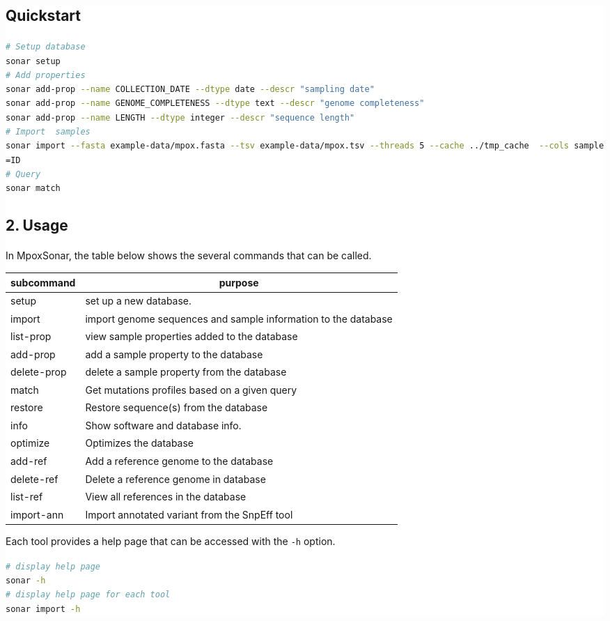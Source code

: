 
## Quickstart

```sh
# Setup database
sonar setup
# Add properties
sonar add-prop --name COLLECTION_DATE --dtype date --descr "sampling date"
sonar add-prop --name GENOME_COMPLETENESS --dtype text --descr "genome completeness"
sonar add-prop --name LENGTH --dtype integer --descr "sequence length"
# Import  samples
sonar import --fasta example-data/mpox.fasta --tsv example-data/mpox.tsv --threads 5 --cache ../tmp_cache  --cols sample=ID
# Query
sonar match
```

## 2. Usage

In MpoxSonar, the table below shows the several commands that can be called.

| subcommand | purpose                                                             |
|------------|---------------------------------------------------------------------|
| setup      | set up a new database.                                  |
| import     | import genome sequences and sample information to the database     |
| list-prop  | view sample properties added to the database             |
| add-prop    | add a sample property to the database                    |
| delete-prop       | delete a sample property from the database |
| match   |  Get mutations profiles based on a given query                                        |
| restore   | Restore sequence(s) from the database                                         |
| info   |  Show software and database info.                                        |
| optimize   | Optimizes the database                                         |
| add-ref   | Add a reference genome to the database              |
| delete-ref   | Delete a reference genome in database       |
| list-ref   | View all references in the database                        |
| import-ann   | Import annotated variant from the SnpEff tool     |

Each tool provides a help page that can be accessed with the `-h` option.

```sh
# display help page
sonar -h
# display help page for each tool
sonar import -h
```
